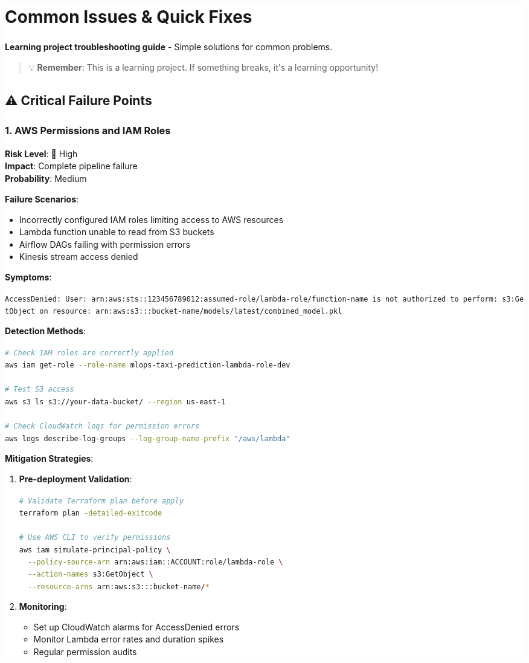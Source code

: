 # Common Issues & Quick Fixes

**Learning project troubleshooting guide** - Simple solutions for common problems.

> 💡 **Remember**: This is a learning project. If something breaks, it's a learning opportunity!

## ⚠️ Critical Failure Points

### 1. **AWS Permissions and IAM Roles**
**Risk Level**: 🔴 High  
**Impact**: Complete pipeline failure  
**Probability**: Medium  

**Failure Scenarios**:
- Incorrectly configured IAM roles limiting access to AWS resources
- Lambda function unable to read from S3 buckets
- Airflow DAGs failing with permission errors
- Kinesis stream access denied

**Symptoms**:
```
AccessDenied: User: arn:aws:sts::123456789012:assumed-role/lambda-role/function-name is not authorized to perform: s3:GetObject on resource: arn:aws:s3:::bucket-name/models/latest/combined_model.pkl
```

**Detection Methods**:
```bash
# Check IAM roles are correctly applied
aws iam get-role --role-name mlops-taxi-prediction-lambda-role-dev

# Test S3 access
aws s3 ls s3://your-data-bucket/ --region us-east-1

# Check CloudWatch logs for permission errors
aws logs describe-log-groups --log-group-name-prefix "/aws/lambda"
```

**Mitigation Strategies**:
1. **Pre-deployment Validation**:
   ```bash
   # Validate Terraform plan before apply
   terraform plan -detailed-exitcode
   
   # Use AWS CLI to verify permissions
   aws iam simulate-principal-policy \
     --policy-source-arn arn:aws:iam::ACCOUNT:role/lambda-role \
     --action-names s3:GetObject \
     --resource-arns arn:aws:s3:::bucket-name/*
   ```

2. **Monitoring**:
   - Set up CloudWatch alarms for AccessDenied errors
   - Monitor Lambda error rates and duration spikes
   - Regular permission audits
